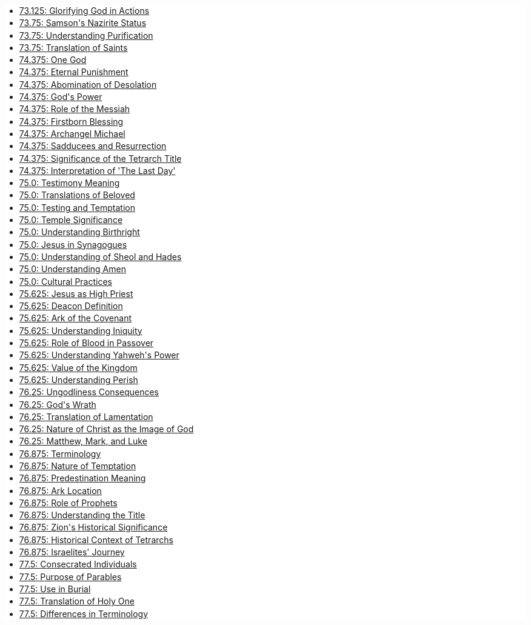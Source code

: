  * [73.125: Glorifying God in Actions](../answers/mistral_1.75_vectored/Glorifying_God_in_Actions.md)
 * [73.75: Samson's Nazirite Status](../answers/mistral_1.75_vectored/Samson_s_Nazirite_Status.md)
 * [73.75: Understanding Purification](../answers/mistral_1.75_vectored/Understanding_Purification.md)
 * [73.75: Translation of Saints](../answers/mistral_1.75_vectored/Translation_of_Saints.md)
 * [74.375: One God](../answers/mistral_1.75_vectored/One_God.md)
 * [74.375: Eternal Punishment](../answers/mistral_1.75_vectored/Eternal_Punishment.md)
 * [74.375: Abomination of Desolation](../answers/mistral_1.75_vectored/Abomination_of_Desolation.md)
 * [74.375: God's Power](../answers/mistral_1.75_vectored/God_s_Power.md)
 * [74.375: Role of the Messiah](../answers/mistral_1.75_vectored/Role_of_the_Messiah.md)
 * [74.375: Firstborn Blessing](../answers/mistral_1.75_vectored/Firstborn_Blessing.md)
 * [74.375: Archangel Michael](../answers/mistral_1.75_vectored/Archangel_Michael.md)
 * [74.375: Sadducees and Resurrection](../answers/mistral_1.75_vectored/Sadducees_and_Resurrection.md)
 * [74.375: Significance of the Tetrarch Title](../answers/mistral_1.75_vectored/Significance_of_the_Tetrarch_Title.md)
 * [74.375: Interpretation of 'The Last Day'](../answers/mistral_1.75_vectored/Interpretation_of__The_Last_Day_.md)
 * [75.0: Testimony Meaning](../answers/mistral_1.75_vectored/Testimony_Meaning.md)
 * [75.0: Translations of Beloved](../answers/mistral_1.75_vectored/Translations_of_Beloved.md)
 * [75.0: Testing and Temptation](../answers/mistral_1.75_vectored/Testing_and_Temptation.md)
 * [75.0: Temple Significance](../answers/mistral_1.75_vectored/Temple_Significance.md)
 * [75.0: Understanding Birthright](../answers/mistral_1.75_vectored/Understanding_Birthright.md)
 * [75.0: Jesus in Synagogues](../answers/mistral_1.75_vectored/Jesus_in_Synagogues.md)
 * [75.0: Understanding of Sheol and Hades](../answers/mistral_1.75_vectored/Understanding_of_Sheol_and_Hades.md)
 * [75.0: Understanding Amen](../answers/mistral_1.75_vectored/Understanding_Amen.md)
 * [75.0: Cultural Practices](../answers/mistral_1.75_vectored/Cultural_Practices.md)
 * [75.625: Jesus as High Priest](../answers/mistral_1.75_vectored/Jesus_as_High_Priest.md)
 * [75.625: Deacon Definition](../answers/mistral_1.75_vectored/Deacon_Definition.md)
 * [75.625: Ark of the Covenant](../answers/mistral_1.75_vectored/Ark_of_the_Covenant.md)
 * [75.625: Understanding Iniquity](../answers/mistral_1.75_vectored/Understanding_Iniquity.md)
 * [75.625: Role of Blood in Passover](../answers/mistral_1.75_vectored/Role_of_Blood_in_Passover.md)
 * [75.625: Understanding Yahweh's Power](../answers/mistral_1.75_vectored/Understanding_Yahweh_s_Power.md)
 * [75.625: Value of the Kingdom](../answers/mistral_1.75_vectored/Value_of_the_Kingdom.md)
 * [75.625: Understanding Perish](../answers/mistral_1.75_vectored/Understanding_Perish.md)
 * [76.25: Ungodliness Consequences](../answers/mistral_1.75_vectored/Ungodliness_Consequences.md)
 * [76.25: God's Wrath](../answers/mistral_1.75_vectored/God_s_Wrath.md)
 * [76.25: Translation of Lamentation](../answers/mistral_1.75_vectored/Translation_of_Lamentation.md)
 * [76.25: Nature of Christ as the Image of God](../answers/mistral_1.75_vectored/Nature_of_Christ_as_the_Image_of_God.md)
 * [76.25: Matthew, Mark, and Luke](../answers/mistral_1.75_vectored/Matthew,_Mark,_and_Luke.md)
 * [76.875: Terminology](../answers/mistral_1.75_vectored/Terminology.md)
 * [76.875: Nature of Temptation](../answers/mistral_1.75_vectored/Nature_of_Temptation.md)
 * [76.875: Predestination Meaning](../answers/mistral_1.75_vectored/Predestination_Meaning.md)
 * [76.875: Ark Location](../answers/mistral_1.75_vectored/Ark_Location.md)
 * [76.875: Role of Prophets](../answers/mistral_1.75_vectored/Role_of_Prophets.md)
 * [76.875: Understanding the Title](../answers/mistral_1.75_vectored/Understanding_the_Title.md)
 * [76.875: Zion's Historical Significance](../answers/mistral_1.75_vectored/Zion_s_Historical_Significance.md)
 * [76.875: Historical Context of Tetrarchs](../answers/mistral_1.75_vectored/Historical_Context_of_Tetrarchs.md)
 * [76.875: Israelites' Journey](../answers/mistral_1.75_vectored/Israelites__Journey.md)
 * [77.5: Consecrated Individuals](../answers/mistral_1.75_vectored/Consecrated_Individuals.md)
 * [77.5: Purpose of Parables](../answers/mistral_1.75_vectored/Purpose_of_Parables.md)
 * [77.5: Use in Burial](../answers/mistral_1.75_vectored/Use_in_Burial.md)
 * [77.5: Translation of Holy One](../answers/mistral_1.75_vectored/Translation_of_Holy_One.md)
 * [77.5: Differences in Terminology](../answers/mistral_1.75_vectored/Differences_in_Terminology.md)